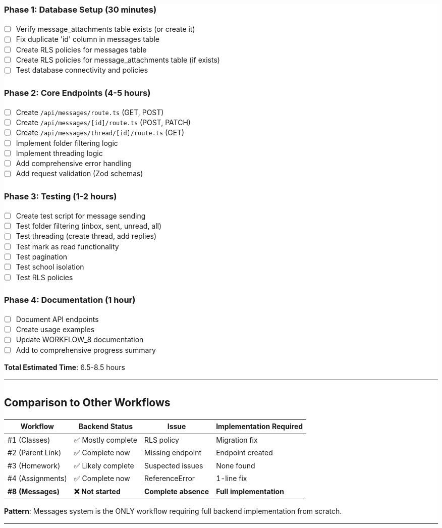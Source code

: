 ### Phase 1: Database Setup (30 minutes)
- [ ] Verify message_attachments table exists (or create it)
- [ ] Fix duplicate 'id' column in messages table
- [ ] Create RLS policies for messages table
- [ ] Create RLS policies for message_attachments table (if exists)
- [ ] Test database connectivity and policies

### Phase 2: Core Endpoints (4-5 hours)
- [ ] Create `/api/messages/route.ts` (GET, POST)
- [ ] Create `/api/messages/[id]/route.ts` (POST, PATCH)
- [ ] Create `/api/messages/thread/[id]/route.ts` (GET)
- [ ] Implement folder filtering logic
- [ ] Implement threading logic
- [ ] Add comprehensive error handling
- [ ] Add request validation (Zod schemas)

### Phase 3: Testing (1-2 hours)
- [ ] Create test script for message sending
- [ ] Test folder filtering (inbox, sent, unread, all)
- [ ] Test threading (create thread, add replies)
- [ ] Test mark as read functionality
- [ ] Test pagination
- [ ] Test school isolation
- [ ] Test RLS policies

### Phase 4: Documentation (1 hour)
- [ ] Document API endpoints
- [ ] Create usage examples
- [ ] Update WORKFLOW_8 documentation
- [ ] Add to comprehensive progress summary

**Total Estimated Time**: 6.5-8.5 hours

---

## Comparison to Other Workflows

| Workflow | Backend Status | Issue | Implementation Required |
|----------|---------------|-------|------------------------|
| #1 (Classes) | ✅ Mostly complete | RLS policy | Migration fix |
| #2 (Parent Link) | ✅ Complete now | Missing endpoint | Endpoint created |
| #3 (Homework) | ✅ Likely complete | Suspected issues | None found |
| #4 (Assignments) | ✅ Complete now | ReferenceError | 1-line fix |
| **#8 (Messages)** | **❌ Not started** | **Complete absence** | **Full implementation** |

**Pattern**: Messages system is the ONLY workflow requiring full backend implementation from scratch.

---
